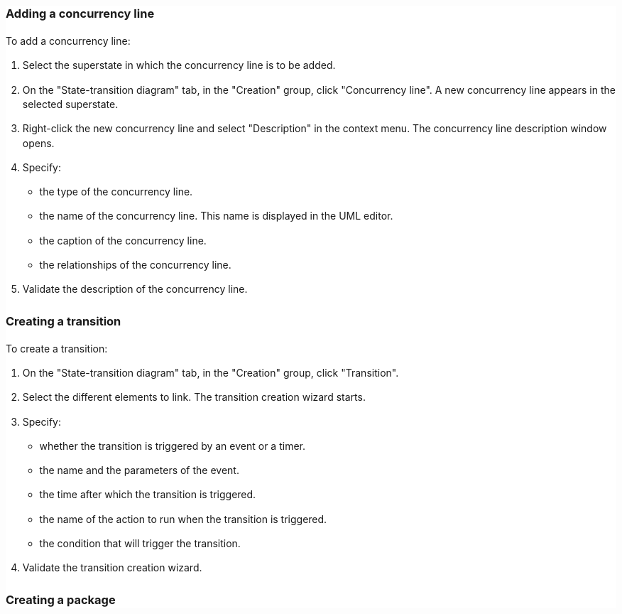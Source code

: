 ### Adding a concurrency line
<a name="adding_concurrency_line_ELTPARAGRAPHE000264"></a>

To add a concurrency line: 

1. Select the superstate in which the concurrency line is to be added.

2. On the "State-transition diagram" tab, in the "Creation" group, click "Concurrency line". A new concurrency line appears in the selected superstate.

3. Right-click the new concurrency line and select "Description" in the context menu. The concurrency line description window opens.

4. Specify:

	- the type of the concurrency line.

	- the name of the concurrency line. This name is displayed in the UML editor.

	- the caption of the concurrency line.

	- the relationships of the concurrency line.




5. Validate the description of the concurrency line.



<a name="NOTE2_10"></a>


### Creating a transition
<a name="creating_transition_ELTPARAGRAPHE000294"></a>

To create a transition: 

1. On the "State-transition diagram" tab, in the "Creation" group, click "Transition".

2. Select the different elements to link. The transition creation wizard starts.

3. Specify:

	- whether the transition is triggered by an event or a timer.

	- the name and the parameters of the event.

	- the time after which the transition is triggered.

	- the name of the action to run when the transition is triggered.

	- the condition that will trigger the transition.




4. Validate the transition creation wizard.



<a name="NOTE2_11"></a>


### Creating a package
<a name="creating_package_ELTPARAGRAPHE000324"></a>
